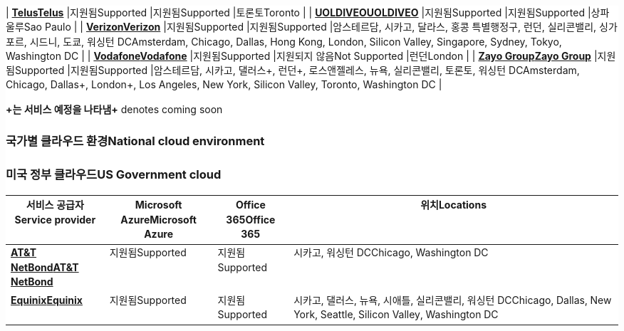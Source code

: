 | <span data-ttu-id="a1c8e-353">**[Telus](http://www.telus.com)**</span><span class="sxs-lookup"><span data-stu-id="a1c8e-353">**[Telus](http://www.telus.com)**</span></span> |<span data-ttu-id="a1c8e-354">지원됨</span><span class="sxs-lookup"><span data-stu-id="a1c8e-354">Supported</span></span> |<span data-ttu-id="a1c8e-355">지원됨</span><span class="sxs-lookup"><span data-stu-id="a1c8e-355">Supported</span></span> |<span data-ttu-id="a1c8e-356">토론토</span><span class="sxs-lookup"><span data-stu-id="a1c8e-356">Toronto</span></span> |
| <span data-ttu-id="a1c8e-357">**[UOLDIVEO](http://www.uoldiveo.com.br/solucoes/cloud.html#rmcl)**</span><span class="sxs-lookup"><span data-stu-id="a1c8e-357">**[UOLDIVEO](http://www.uoldiveo.com.br/solucoes/cloud.html#rmcl)**</span></span> |<span data-ttu-id="a1c8e-358">지원됨</span><span class="sxs-lookup"><span data-stu-id="a1c8e-358">Supported</span></span> |<span data-ttu-id="a1c8e-359">지원됨</span><span class="sxs-lookup"><span data-stu-id="a1c8e-359">Supported</span></span> |<span data-ttu-id="a1c8e-360">상파울루</span><span class="sxs-lookup"><span data-stu-id="a1c8e-360">Sao Paulo</span></span> |
| <span data-ttu-id="a1c8e-361">**[Verizon](http://www.verizonenterprise.com/products/networking/secure-cloud-interconnect/)**</span><span class="sxs-lookup"><span data-stu-id="a1c8e-361">**[Verizon](http://www.verizonenterprise.com/products/networking/secure-cloud-interconnect/)**</span></span> |<span data-ttu-id="a1c8e-362">지원됨</span><span class="sxs-lookup"><span data-stu-id="a1c8e-362">Supported</span></span> |<span data-ttu-id="a1c8e-363">지원됨</span><span class="sxs-lookup"><span data-stu-id="a1c8e-363">Supported</span></span> |<span data-ttu-id="a1c8e-364">암스테르담, 시카고, 달라스, 홍콩 특별행정구, 런던, 실리콘밸리, 싱가포르, 시드니, 도쿄, 워싱턴 DC</span><span class="sxs-lookup"><span data-stu-id="a1c8e-364">Amsterdam, Chicago, Dallas, Hong Kong, London, Silicon Valley, Singapore, Sydney, Tokyo, Washington DC</span></span> |
| <span data-ttu-id="a1c8e-365">**[Vodafone](http://www.vodafone.com/business/global-enterprise/global-connectivity/vodafone-ip-vpn-cloud-connect)**</span><span class="sxs-lookup"><span data-stu-id="a1c8e-365">**[Vodafone](http://www.vodafone.com/business/global-enterprise/global-connectivity/vodafone-ip-vpn-cloud-connect)**</span></span> |<span data-ttu-id="a1c8e-366">지원됨</span><span class="sxs-lookup"><span data-stu-id="a1c8e-366">Supported</span></span> |<span data-ttu-id="a1c8e-367">지원되지 않음</span><span class="sxs-lookup"><span data-stu-id="a1c8e-367">Not Supported</span></span> |<span data-ttu-id="a1c8e-368">런던</span><span class="sxs-lookup"><span data-stu-id="a1c8e-368">London</span></span> |
| <span data-ttu-id="a1c8e-369">**[Zayo Group](http://www.zayo.com/solutions/industries/cloud-connectivity/microsoft-expressroute)**</span><span class="sxs-lookup"><span data-stu-id="a1c8e-369">**[Zayo Group](http://www.zayo.com/solutions/industries/cloud-connectivity/microsoft-expressroute)**</span></span> |<span data-ttu-id="a1c8e-370">지원됨</span><span class="sxs-lookup"><span data-stu-id="a1c8e-370">Supported</span></span> |<span data-ttu-id="a1c8e-371">지원됨</span><span class="sxs-lookup"><span data-stu-id="a1c8e-371">Supported</span></span> |<span data-ttu-id="a1c8e-372">암스테르담, 시카고, 댈러스+, 런던+, 로스앤젤레스, 뉴욕, 실리콘밸리, 토론토, 워싱턴 DC</span><span class="sxs-lookup"><span data-stu-id="a1c8e-372">Amsterdam, Chicago, Dallas+, London+, Los Angeles, New York, Silicon Valley, Toronto, Washington DC</span></span> |

 <span data-ttu-id="a1c8e-373">**+**는 서비스 예정을 나타냄</span><span class="sxs-lookup"><span data-stu-id="a1c8e-373">**+** denotes coming soon</span></span>

### <a name="national-cloud-environment"></a><span data-ttu-id="a1c8e-374">국가별 클라우드 환경</span><span class="sxs-lookup"><span data-stu-id="a1c8e-374">National cloud environment</span></span>

### <a name="us-government-cloud"></a><span data-ttu-id="a1c8e-375">미국 정부 클라우드</span><span class="sxs-lookup"><span data-stu-id="a1c8e-375">US Government cloud</span></span>
| <span data-ttu-id="a1c8e-376">**서비스 공급자**</span><span class="sxs-lookup"><span data-stu-id="a1c8e-376">**Service provider**</span></span> | <span data-ttu-id="a1c8e-377">**Microsoft Azure**</span><span class="sxs-lookup"><span data-stu-id="a1c8e-377">**Microsoft Azure**</span></span> | <span data-ttu-id="a1c8e-378">**Office 365**</span><span class="sxs-lookup"><span data-stu-id="a1c8e-378">**Office 365**</span></span> | <span data-ttu-id="a1c8e-379">**위치**</span><span class="sxs-lookup"><span data-stu-id="a1c8e-379">**Locations**</span></span> |
| --- | --- | --- | --- |
| <span data-ttu-id="a1c8e-380">**[AT&T NetBond](https://www.synaptic.att.com/clouduser/html/productdetail/ATT_NetBond.htm)**</span><span class="sxs-lookup"><span data-stu-id="a1c8e-380">**[AT&T NetBond](https://www.synaptic.att.com/clouduser/html/productdetail/ATT_NetBond.htm)**</span></span> |<span data-ttu-id="a1c8e-381">지원됨</span><span class="sxs-lookup"><span data-stu-id="a1c8e-381">Supported</span></span> |<span data-ttu-id="a1c8e-382">지원됨</span><span class="sxs-lookup"><span data-stu-id="a1c8e-382">Supported</span></span> |<span data-ttu-id="a1c8e-383">시카고, 워싱턴 DC</span><span class="sxs-lookup"><span data-stu-id="a1c8e-383">Chicago, Washington DC</span></span> |
| <span data-ttu-id="a1c8e-384">**[Equinix](http://www.equinix.com/partners/microsoft-azure/)**</span><span class="sxs-lookup"><span data-stu-id="a1c8e-384">**[Equinix](http://www.equinix.com/partners/microsoft-azure/)**</span></span> |<span data-ttu-id="a1c8e-385">지원됨</span><span class="sxs-lookup"><span data-stu-id="a1c8e-385">Supported</span></span> |<span data-ttu-id="a1c8e-386">지원됨</span><span class="sxs-lookup"><span data-stu-id="a1c8e-386">Supported</span></span> |<span data-ttu-id="a1c8e-387">시카고, 댈러스, 뉴욕, 시애틀, 실리콘밸리, 워싱턴 DC</span><span class="sxs-lookup"><span data-stu-id="a1c8e-387">Chicago, Dallas, New York, Seattle, Silicon Valley, Washington DC</span></span> |